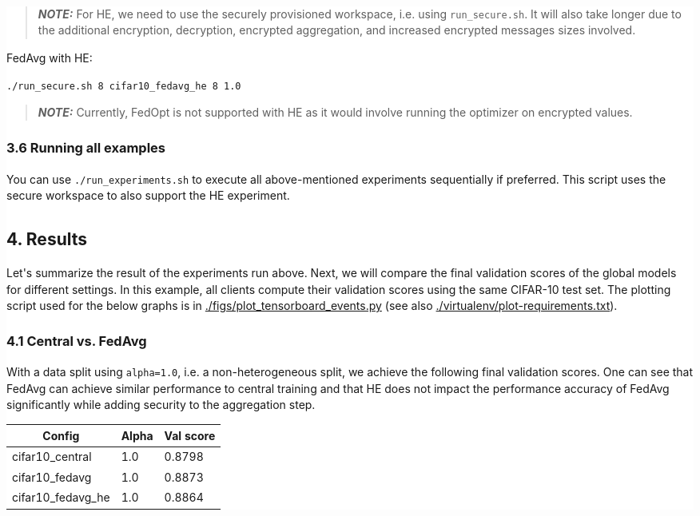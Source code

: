 > **_NOTE:_** For HE, we need to use the securely provisioned workspace, i.e. using `run_secure.sh`. 
> It will also take longer due to the additional encryption, decryption, encrypted aggregation, 
> and increased encrypted messages sizes involved.

FedAvg with HE: 
```
./run_secure.sh 8 cifar10_fedavg_he 8 1.0
```

> **_NOTE:_** Currently, FedOpt is not supported with HE as it would involve running the optimizer on encrypted values.

### 3.6 Running all examples

You can use `./run_experiments.sh` to execute all above-mentioned experiments sequentially if preferred. 
This script uses the secure workspace to also support the HE experiment.

## 4. Results

Let's summarize the result of the experiments run above. Next, we will compare the final validation scores of 
the global models for different settings. In this example, all clients compute their validation scores using the
same CIFAR-10 test set. The plotting script used for the below graphs is in 
[./figs/plot_tensorboard_events.py](./figs/plot_tensorboard_events.py) 
(see also [./virtualenv/plot-requirements.txt](./virtualenv/plot-requirements.txt)).

### 4.1 Central vs. FedAvg
With a data split using `alpha=1.0`, i.e. a non-heterogeneous split, we achieve the following final validation scores.
One can see that FedAvg can achieve similar performance to central training and 
that HE does not impact the performance accuracy of FedAvg significantly while adding security to the aggregation step.

| Config	| Alpha	| 	Val score	| 
| ----------- | ----------- |  ----------- |
| cifar10_central | 1.0	| 	0.8798	| 
| cifar10_fedavg  | 1.0	| 	0.8873	| 
| cifar10_fedavg_he | 1.0	| 	0.8864	|
